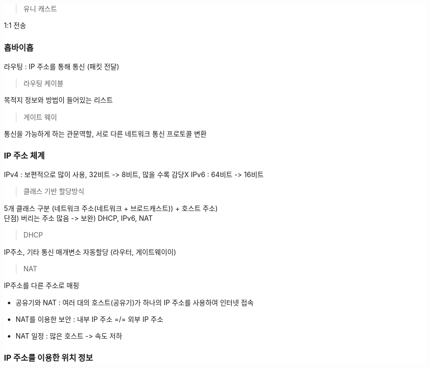 > 유니 캐스트 

1:1 전송 

### 홉바이홉
라우팅 : IP 주소를 통해 통신 (패킷 전달)
> 라우팅 케이블

목적지 정보와 방법이 들어있는 리스트 

> 게이트 웨이 

통신을 가능하게 하는 관문역할, 서로 다른 네트워크 통신 프로토콜 변환 

### IP 주소 체계
IPv4 : 보편적으로 많이 사용, 32비트 -> 8비트, 많을 수록 감당X
IPv6 : 64비트 -> 16비트 
> 클래스 기반 할당방식 

5개 클래스 구분 (네트워크 주소(네트워크 + 브로드캐스트)) + 호스트 주소) <BR>
단점) 버리는 주소 많음 -> 보완) DHCP, IPv6, NAT

> DHCP

IP주소, 기타 통신 매개변소 자동할당 (라우터, 게이트웨이이)

> NAT

IP주소를 다른 주소로 매핑 

- 공유기와 NAT : 여러 대의 호스트(공유기)가 하나의 IP 주소를 사용하여 인터넷 접속

- NAT를 이용한 보안 : 내부 IP 주소 =/= 외부 IP 주소 

- NAT 일정 : 많은 호스트 -> 속도 저하

### IP 주소를 이용한 위치 정보 
